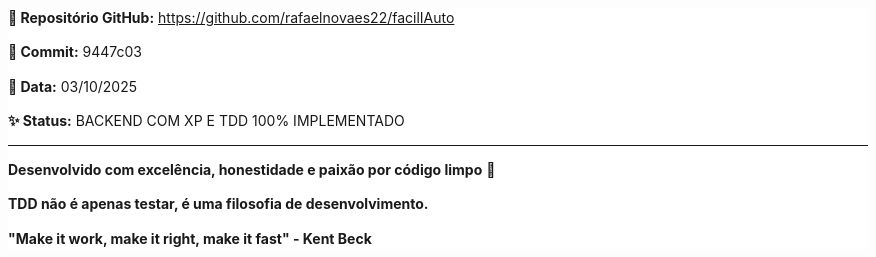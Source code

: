 
**🎯 Repositório GitHub:** https://github.com/rafaelnovaes22/facilIAuto

**📝 Commit:** 9447c03

**📅 Data:** 03/10/2025

**✨ Status:** BACKEND COM XP E TDD 100% IMPLEMENTADO

---

**Desenvolvido com excelência, honestidade e paixão por código limpo** 🚀

**TDD não é apenas testar, é uma filosofia de desenvolvimento.**

**"Make it work, make it right, make it fast" - Kent Beck**

